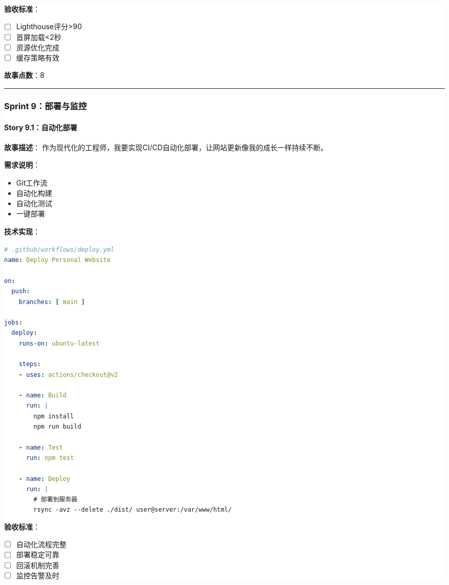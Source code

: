 **验收标准**：
- [ ] Lighthouse评分>90
- [ ] 首屏加载<2秒
- [ ] 资源优化完成
- [ ] 缓存策略有效

**故事点数**：8

---

### Sprint 9：部署与监控

#### Story 9.1：自动化部署
**故事描述**：
作为现代化的工程师，我要实现CI/CD自动化部署，让网站更新像我的成长一样持续不断。

**需求说明**：
- Git工作流
- 自动化构建
- 自动化测试
- 一键部署

**技术实现**：
```yaml
# .github/workflows/deploy.yml
name: Deploy Personal Website

on:
  push:
    branches: [ main ]

jobs:
  deploy:
    runs-on: ubuntu-latest
    
    steps:
    - uses: actions/checkout@v2
    
    - name: Build
      run: |
        npm install
        npm run build
    
    - name: Test
      run: npm test
    
    - name: Deploy
      run: |
        # 部署到服务器
        rsync -avz --delete ./dist/ user@server:/var/www/html/
```

**验收标准**：
- [ ] 自动化流程完整
- [ ] 部署稳定可靠
- [ ] 回滚机制完善
- [ ] 监控告警及时
